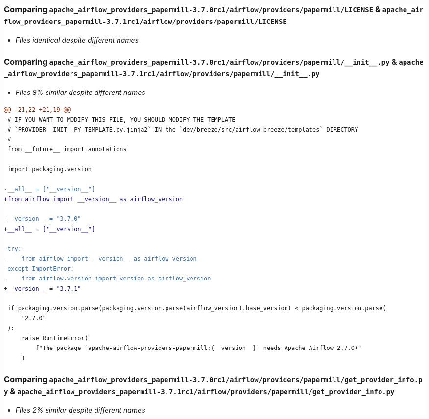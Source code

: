 ### Comparing `apache_airflow_providers_papermill-3.7.0rc1/airflow/providers/papermill/LICENSE` & `apache_airflow_providers_papermill-3.7.1rc1/airflow/providers/papermill/LICENSE`

 * *Files identical despite different names*

### Comparing `apache_airflow_providers_papermill-3.7.0rc1/airflow/providers/papermill/__init__.py` & `apache_airflow_providers_papermill-3.7.1rc1/airflow/providers/papermill/__init__.py`

 * *Files 8% similar despite different names*

```diff
@@ -21,22 +21,19 @@
 # IF YOU WANT TO MODIFY THIS FILE, YOU SHOULD MODIFY THE TEMPLATE
 # `PROVIDER__INIT__PY_TEMPLATE.py.jinja2` IN the `dev/breeze/src/airflow_breeze/templates` DIRECTORY
 #
 from __future__ import annotations
 
 import packaging.version
 
-__all__ = ["__version__"]
+from airflow import __version__ as airflow_version
 
-__version__ = "3.7.0"
+__all__ = ["__version__"]
 
-try:
-    from airflow import __version__ as airflow_version
-except ImportError:
-    from airflow.version import version as airflow_version
+__version__ = "3.7.1"
 
 if packaging.version.parse(packaging.version.parse(airflow_version).base_version) < packaging.version.parse(
     "2.7.0"
 ):
     raise RuntimeError(
         f"The package `apache-airflow-providers-papermill:{__version__}` needs Apache Airflow 2.7.0+"
     )
```

### Comparing `apache_airflow_providers_papermill-3.7.0rc1/airflow/providers/papermill/get_provider_info.py` & `apache_airflow_providers_papermill-3.7.1rc1/airflow/providers/papermill/get_provider_info.py`

 * *Files 2% similar despite different names*
